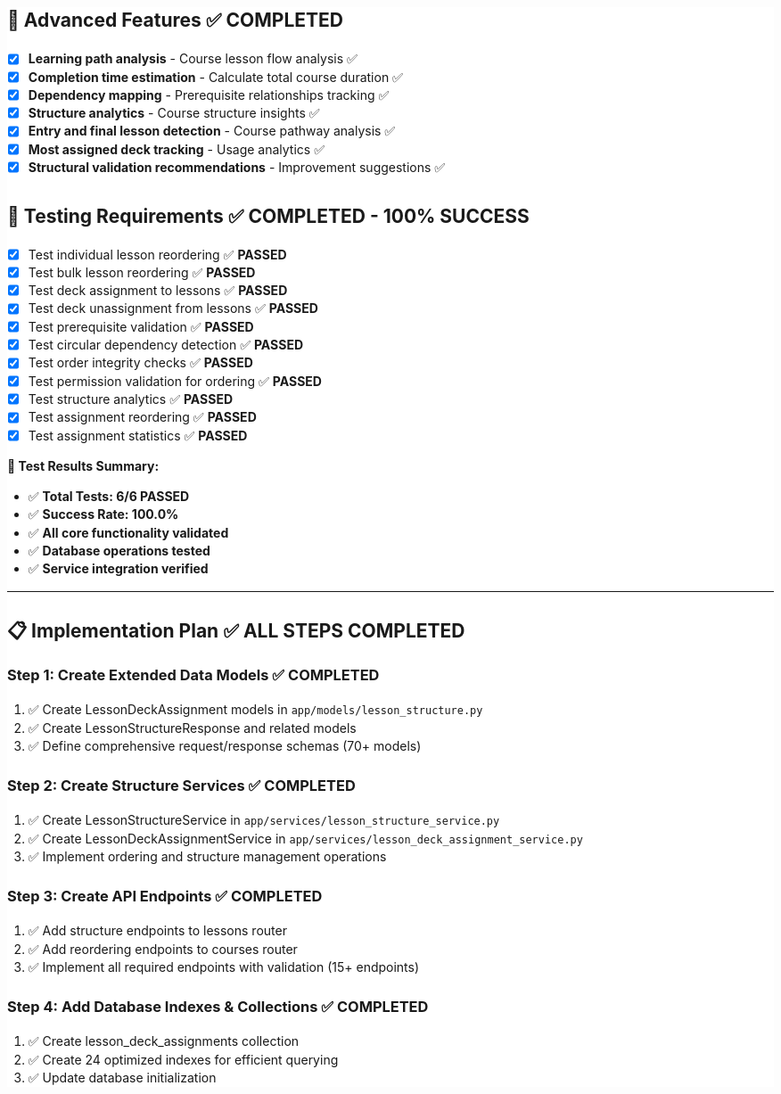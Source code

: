 ## 🎯 Advanced Features ✅ **COMPLETED**
- [x] **Learning path analysis** - Course lesson flow analysis ✅
- [x] **Completion time estimation** - Calculate total course duration ✅
- [x] **Dependency mapping** - Prerequisite relationships tracking ✅
- [x] **Structure analytics** - Course structure insights ✅
- [x] **Entry and final lesson detection** - Course pathway analysis ✅
- [x] **Most assigned deck tracking** - Usage analytics ✅
- [x] **Structural validation recommendations** - Improvement suggestions ✅

## 🧪 Testing Requirements ✅ **COMPLETED - 100% SUCCESS**
- [x] Test individual lesson reordering ✅ **PASSED**
- [x] Test bulk lesson reordering ✅ **PASSED**
- [x] Test deck assignment to lessons ✅ **PASSED**
- [x] Test deck unassignment from lessons ✅ **PASSED**
- [x] Test prerequisite validation ✅ **PASSED**
- [x] Test circular dependency detection ✅ **PASSED**
- [x] Test order integrity checks ✅ **PASSED**
- [x] Test permission validation for ordering ✅ **PASSED**
- [x] Test structure analytics ✅ **PASSED**
- [x] Test assignment reordering ✅ **PASSED**
- [x] Test assignment statistics ✅ **PASSED**

**🎯 Test Results Summary:**
- ✅ **Total Tests: 6/6 PASSED**
- ✅ **Success Rate: 100.0%**
- ✅ **All core functionality validated**
- ✅ **Database operations tested**
- ✅ **Service integration verified**

---

## 📋 Implementation Plan ✅ **ALL STEPS COMPLETED**

### Step 1: Create Extended Data Models ✅ **COMPLETED**
1. ✅ Create LessonDeckAssignment models in `app/models/lesson_structure.py`
2. ✅ Create LessonStructureResponse and related models
3. ✅ Define comprehensive request/response schemas (70+ models)

### Step 2: Create Structure Services ✅ **COMPLETED**
1. ✅ Create LessonStructureService in `app/services/lesson_structure_service.py`
2. ✅ Create LessonDeckAssignmentService in `app/services/lesson_deck_assignment_service.py`
3. ✅ Implement ordering and structure management operations

### Step 3: Create API Endpoints ✅ **COMPLETED**
1. ✅ Add structure endpoints to lessons router
2. ✅ Add reordering endpoints to courses router
3. ✅ Implement all required endpoints with validation (15+ endpoints)

### Step 4: Add Database Indexes & Collections ✅ **COMPLETED**
1. ✅ Create lesson_deck_assignments collection
2. ✅ Create 24 optimized indexes for efficient querying
3. ✅ Update database initialization
